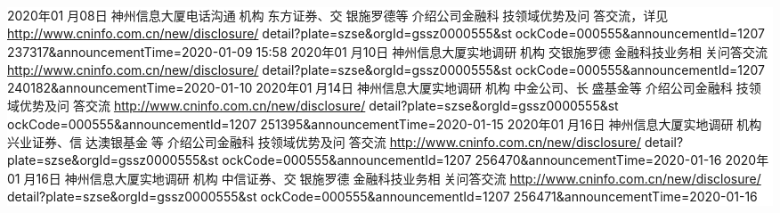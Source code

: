 2020年01
月08日
神州信息大厦电话沟通
机构
东方证券、交
银施罗德等
介绍公司金融科
技领域优势及问
答交流，详见
http://www.cninfo.com.cn/new/disclosure/
detail?plate=szse&orgId=gssz0000555&st
ockCode=000555&announcementId=1207
237317&announcementTime=2020-01-09
15:58
2020年01
月10日
神州信息大厦实地调研
机构
交银施罗德
金融科技业务相
关问答交流
http://www.cninfo.com.cn/new/disclosure/
detail?plate=szse&orgId=gssz0000555&st
ockCode=000555&announcementId=1207
240182&announcementTime=2020-01-10
2020年01
月14日
神州信息大厦实地调研
机构
中金公司、长
盛基金等
介绍公司金融科
技领域优势及问
答交流
http://www.cninfo.com.cn/new/disclosure/
detail?plate=szse&orgId=gssz0000555&st
ockCode=000555&announcementId=1207
251395&announcementTime=2020-01-15
2020年01
月16日
神州信息大厦实地调研
机构
兴业证券、信
达澳银基金
等
介绍公司金融科
技领域优势及问
答交流
http://www.cninfo.com.cn/new/disclosure/
detail?plate=szse&orgId=gssz0000555&st
ockCode=000555&announcementId=1207
256470&announcementTime=2020-01-16
2020年01
月16日
神州信息大厦实地调研
机构
中信证券、交
银施罗德
金融科技业务相
关问答交流
http://www.cninfo.com.cn/new/disclosure/
detail?plate=szse&orgId=gssz0000555&st
ockCode=000555&announcementId=1207
256471&announcementTime=2020-01-16